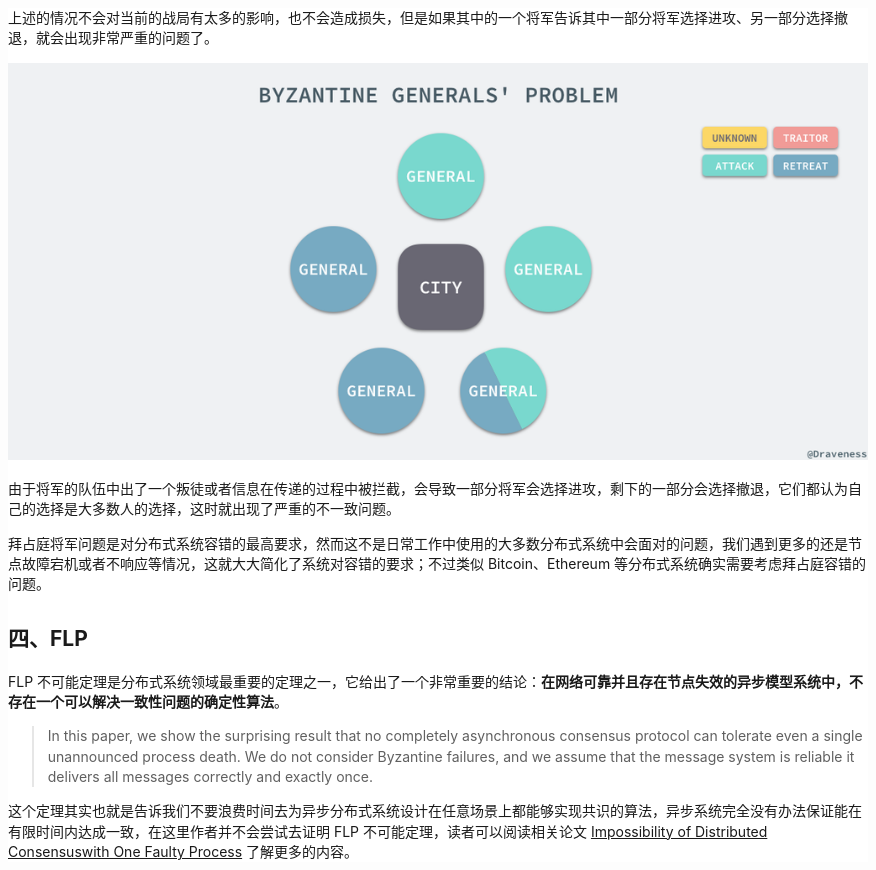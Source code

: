 上述的情况不会对当前的战局有太多的影响，也不会造成损失，但是如果其中的一个将军告诉其中一部分将军选择进攻、另一部分选择撤退，就会出现非常严重的问题了。

![byzantine-generals-problem-split-votes](./images/2017-12-18-byzantine-generals-problem-split-votes.png)

由于将军的队伍中出了一个叛徒或者信息在传递的过程中被拦截，会导致一部分将军会选择进攻，剩下的一部分会选择撤退，它们都认为自己的选择是大多数人的选择，这时就出现了严重的不一致问题。



拜占庭将军问题是对分布式系统容错的最高要求，然而这不是日常工作中使用的大多数分布式系统中会面对的问题，我们遇到更多的还是节点故障宕机或者不响应等情况，这就大大简化了系统对容错的要求；不过类似 Bitcoin、Ethereum 等分布式系统确实需要考虑拜占庭容错的问题。



## 四、FLP

FLP 不可能定理是分布式系统领域最重要的定理之一，它给出了一个非常重要的结论：**在网络可靠并且存在节点失效的异步模型系统中，不存在一个可以解决一致性问题的确定性算法**。

> In this paper, we show the surprising result that no completely asynchronous consensus protocol can tolerate even a single unannounced process death. We do not consider Byzantine failures, and we assume that the message system is reliable it delivers all messages correctly and exactly once.

这个定理其实也就是告诉我们不要浪费时间去为异步分布式系统设计在任意场景上都能够实现共识的算法，异步系统完全没有办法保证能在有限时间内达成一致，在这里作者并不会尝试去证明 FLP 不可能定理，读者可以阅读相关论文 [Impossibility of Distributed Consensuswith One Faulty Process](https://groups.csail.mit.edu/tds/papers/Lynch/jacm85.pdf) 了解更多的内容。

